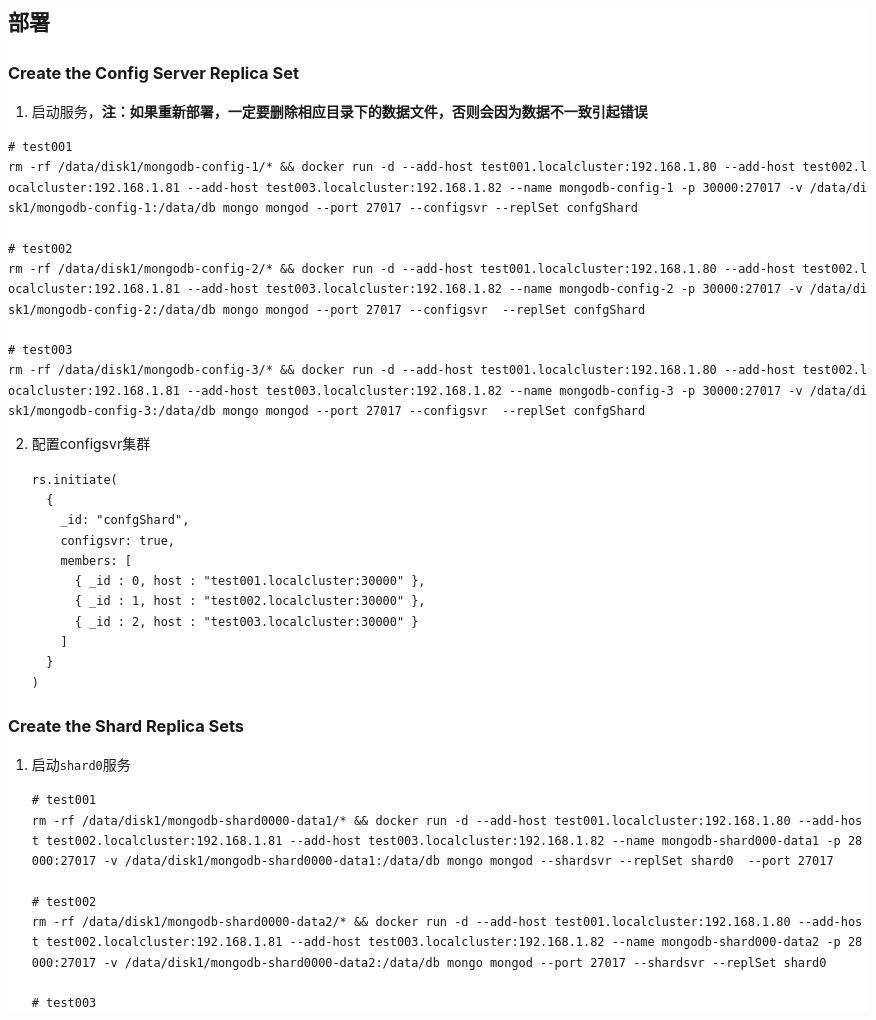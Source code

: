 
## 部署

### Create the Config Server Replica Set

1. 启动服务，**注：如果重新部署，一定要删除相应目录下的数据文件，否则会因为数据不一致引起错误**

  ```shell
  # test001
  rm -rf /data/disk1/mongodb-config-1/* && docker run -d --add-host test001.localcluster:192.168.1.80 --add-host test002.localcluster:192.168.1.81 --add-host test003.localcluster:192.168.1.82 --name mongodb-config-1 -p 30000:27017 -v /data/disk1/mongodb-config-1:/data/db mongo mongod --port 27017 --configsvr --replSet confgShard

  # test002
  rm -rf /data/disk1/mongodb-config-2/* && docker run -d --add-host test001.localcluster:192.168.1.80 --add-host test002.localcluster:192.168.1.81 --add-host test003.localcluster:192.168.1.82 --name mongodb-config-2 -p 30000:27017 -v /data/disk1/mongodb-config-2:/data/db mongo mongod --port 27017 --configsvr  --replSet confgShard

  # test003
  rm -rf /data/disk1/mongodb-config-3/* && docker run -d --add-host test001.localcluster:192.168.1.80 --add-host test002.localcluster:192.168.1.81 --add-host test003.localcluster:192.168.1.82 --name mongodb-config-3 -p 30000:27017 -v /data/disk1/mongodb-config-3:/data/db mongo mongod --port 27017 --configsvr  --replSet confgShard
  ```

2. 配置configsvr集群

   ```shell
   rs.initiate(
     {
       _id: "confgShard",
       configsvr: true,
       members: [
         { _id : 0, host : "test001.localcluster:30000" },
         { _id : 1, host : "test002.localcluster:30000" },
         { _id : 2, host : "test003.localcluster:30000" }
       ]
     }
   )
   ```




### Create the Shard Replica Sets

1. 启动`shard0`服务

   ```shell
   # test001
   rm -rf /data/disk1/mongodb-shard0000-data1/* && docker run -d --add-host test001.localcluster:192.168.1.80 --add-host test002.localcluster:192.168.1.81 --add-host test003.localcluster:192.168.1.82 --name mongodb-shard000-data1 -p 28000:27017 -v /data/disk1/mongodb-shard0000-data1:/data/db mongo mongod --shardsvr --replSet shard0  --port 27017

   # test002
   rm -rf /data/disk1/mongodb-shard0000-data2/* && docker run -d --add-host test001.localcluster:192.168.1.80 --add-host test002.localcluster:192.168.1.81 --add-host test003.localcluster:192.168.1.82 --name mongodb-shard000-data2 -p 28000:27017 -v /data/disk1/mongodb-shard0000-data2:/data/db mongo mongod --port 27017 --shardsvr --replSet shard0 

   # test003
   ```